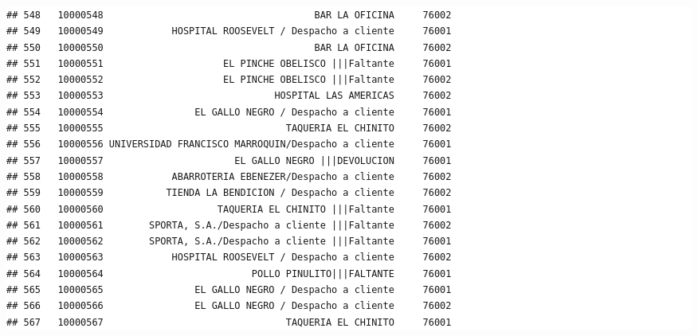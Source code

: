     ## 548   10000548                                     BAR LA OFICINA     76002
    ## 549   10000549            HOSPITAL ROOSEVELT / Despacho a cliente     76001
    ## 550   10000550                                     BAR LA OFICINA     76002
    ## 551   10000551                     EL PINCHE OBELISCO |||Faltante     76001
    ## 552   10000552                     EL PINCHE OBELISCO |||Faltante     76002
    ## 553   10000553                              HOSPITAL LAS AMERICAS     76002
    ## 554   10000554                EL GALLO NEGRO / Despacho a cliente     76001
    ## 555   10000555                                TAQUERIA EL CHINITO     76002
    ## 556   10000556 UNIVERSIDAD FRANCISCO MARROQUIN/Despacho a cliente     76001
    ## 557   10000557                       EL GALLO NEGRO |||DEVOLUCION     76001
    ## 558   10000558            ABARROTERIA EBENEZER/Despacho a cliente     76002
    ## 559   10000559           TIENDA LA BENDICION / Despacho a cliente     76002
    ## 560   10000560                    TAQUERIA EL CHINITO |||Faltante     76001
    ## 561   10000561        SPORTA, S.A./Despacho a cliente |||Faltante     76002
    ## 562   10000562        SPORTA, S.A./Despacho a cliente |||Faltante     76001
    ## 563   10000563            HOSPITAL ROOSEVELT / Despacho a cliente     76002
    ## 564   10000564                          POLLO PINULITO|||FALTANTE     76001
    ## 565   10000565                EL GALLO NEGRO / Despacho a cliente     76001
    ## 566   10000566                EL GALLO NEGRO / Despacho a cliente     76002
    ## 567   10000567                                TAQUERIA EL CHINITO     76001